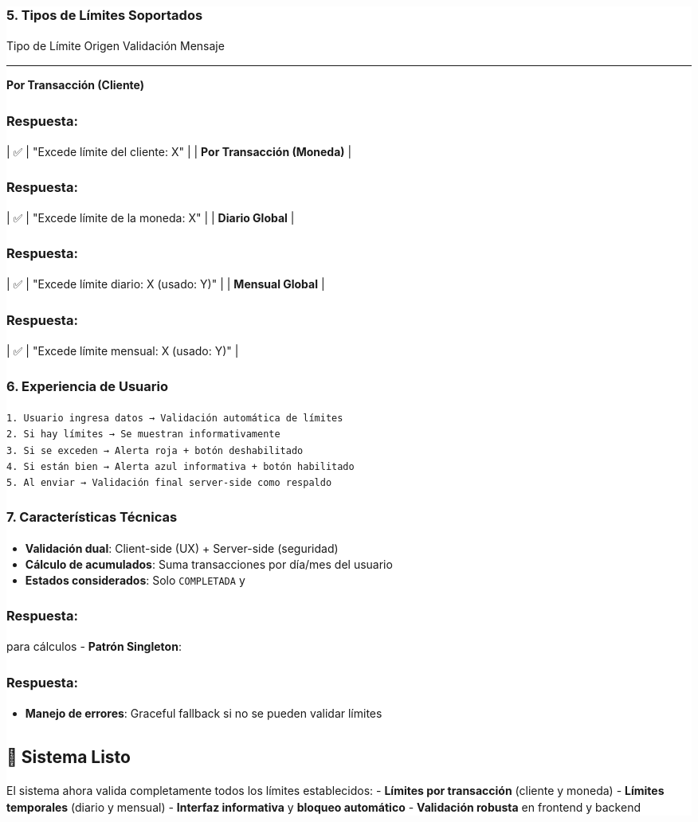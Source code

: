### **5. Tipos de Límites Soportados**

  Tipo de Límite                  Origen   Validación   Mensaje
  ------------------------------- -------- ------------ ---------
  **Por Transacción (Cliente)**                         

### Respuesta:

\| ✅ \| "Excede límite del cliente: X" \| \| **Por Transacción
(Moneda)** \|

### Respuesta:

\| ✅ \| "Excede límite de la moneda: X" \| \| **Diario Global** \|

### Respuesta:

\| ✅ \| "Excede límite diario: X (usado: Y)" \| \| **Mensual Global**
\|

### Respuesta:

\| ✅ \| "Excede límite mensual: X (usado: Y)" \|

### **6. Experiencia de Usuario**

    1. Usuario ingresa datos → Validación automática de límites
    2. Si hay límites → Se muestran informativamente  
    3. Si se exceden → Alerta roja + botón deshabilitado
    4. Si están bien → Alerta azul informativa + botón habilitado
    5. Al enviar → Validación final server-side como respaldo

### **7. Características Técnicas**

-   **Validación dual**: Client-side (UX) + Server-side (seguridad)
-   **Cálculo de acumulados**: Suma transacciones por día/mes del
    usuario
-   **Estados considerados**: Solo `COMPLETADA` y

### Respuesta:

para cálculos - **Patrón Singleton**:

### Respuesta:

-   **Manejo de errores**: Graceful fallback si no se pueden validar
    límites

## 🚀 **Sistema Listo**

El sistema ahora valida completamente todos los límites establecidos: -
**Límites por transacción** (cliente y moneda) - **Límites temporales**
(diario y mensual) - **Interfaz informativa** y **bloqueo automático** -
**Validación robusta** en frontend y backend
